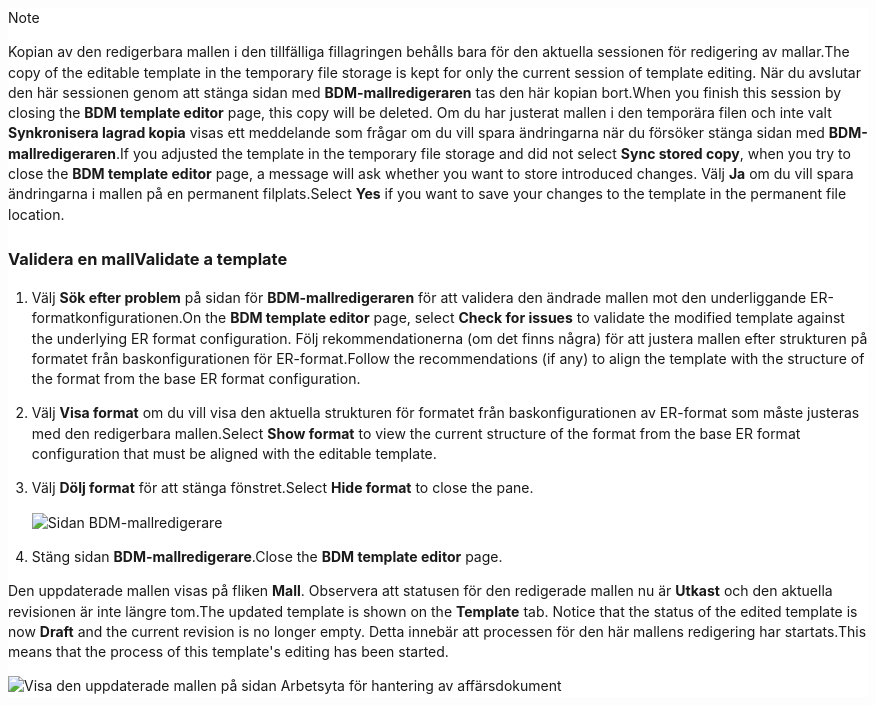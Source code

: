 > [!NOTE]
> <span data-ttu-id="0dfb2-341">Kopian av den redigerbara mallen i den tillfälliga fillagringen behålls bara för den aktuella sessionen för redigering av mallar.</span><span class="sxs-lookup"><span data-stu-id="0dfb2-341">The copy of the editable template in the temporary file storage is kept for only the current session of template editing.</span></span> <span data-ttu-id="0dfb2-342">När du avslutar den här sessionen genom att stänga sidan med **BDM-mallredigeraren** tas den här kopian bort.</span><span class="sxs-lookup"><span data-stu-id="0dfb2-342">When you finish this session by closing the **BDM template editor** page, this copy will be deleted.</span></span> <span data-ttu-id="0dfb2-343">Om du har justerat mallen i den temporära filen och inte valt **Synkronisera lagrad kopia** visas ett meddelande som frågar om du vill spara ändringarna när du försöker stänga sidan med **BDM-mallredigeraren**.</span><span class="sxs-lookup"><span data-stu-id="0dfb2-343">If you adjusted the template in the temporary file storage and did not select **Sync stored copy**, when you try to close the **BDM template editor** page, a message will ask whether you want to store introduced changes.</span></span> <span data-ttu-id="0dfb2-344">Välj **Ja** om du vill spara ändringarna i mallen på en permanent filplats.</span><span class="sxs-lookup"><span data-stu-id="0dfb2-344">Select **Yes** if you want to save your changes to the template in the permanent file location.</span></span>

### <a name="validate-a-template"></a><span data-ttu-id="0dfb2-345">Validera en mall</span><span class="sxs-lookup"><span data-stu-id="0dfb2-345">Validate a template</span></span>

1. <span data-ttu-id="0dfb2-346">Välj **Sök efter problem** på sidan för **BDM-mallredigeraren** för att validera den ändrade mallen mot den underliggande ER-formatkonfigurationen.</span><span class="sxs-lookup"><span data-stu-id="0dfb2-346">On the **BDM template editor** page, select **Check for issues** to validate the modified template against the underlying ER format configuration.</span></span> <span data-ttu-id="0dfb2-347">Följ rekommendationerna (om det finns några) för att justera mallen efter strukturen på formatet från baskonfigurationen för ER-format.</span><span class="sxs-lookup"><span data-stu-id="0dfb2-347">Follow the recommendations (if any) to align the template with the structure of the format from the base ER format configuration.</span></span>
2. <span data-ttu-id="0dfb2-348">Välj **Visa format** om du vill visa den aktuella strukturen för formatet från baskonfigurationen av ER-format som måste justeras med den redigerbara mallen.</span><span class="sxs-lookup"><span data-stu-id="0dfb2-348">Select **Show format** to view the current structure of the format from the base ER format configuration that must be aligned with the editable template.</span></span> 
3. <span data-ttu-id="0dfb2-349">Välj **Dölj format** för att stänga fönstret.</span><span class="sxs-lookup"><span data-stu-id="0dfb2-349">Select **Hide format** to close the pane.</span></span>

    ![Sidan BDM-mallredigerare](./media/BDM-Overview-EditingTemplate6.png)

4. <span data-ttu-id="0dfb2-351">Stäng sidan **BDM-mallredigerare**.</span><span class="sxs-lookup"><span data-stu-id="0dfb2-351">Close the **BDM template editor** page.</span></span>

<span data-ttu-id="0dfb2-352">Den uppdaterade mallen visas på fliken **Mall**. Observera att statusen för den redigerade mallen nu är **Utkast** och den aktuella revisionen är inte längre tom.</span><span class="sxs-lookup"><span data-stu-id="0dfb2-352">The updated template is shown on the **Template** tab. Notice that the status of the edited template is now **Draft** and the current revision is no longer empty.</span></span> <span data-ttu-id="0dfb2-353">Detta innebär att processen för den här mallens redigering har startats.</span><span class="sxs-lookup"><span data-stu-id="0dfb2-353">This means that the process of this template's editing has been started.</span></span>

![Visa den uppdaterade mallen på sidan Arbetsyta för hantering av affärsdokument](./media/BDM-Overview-EditingTemplate5.png)
